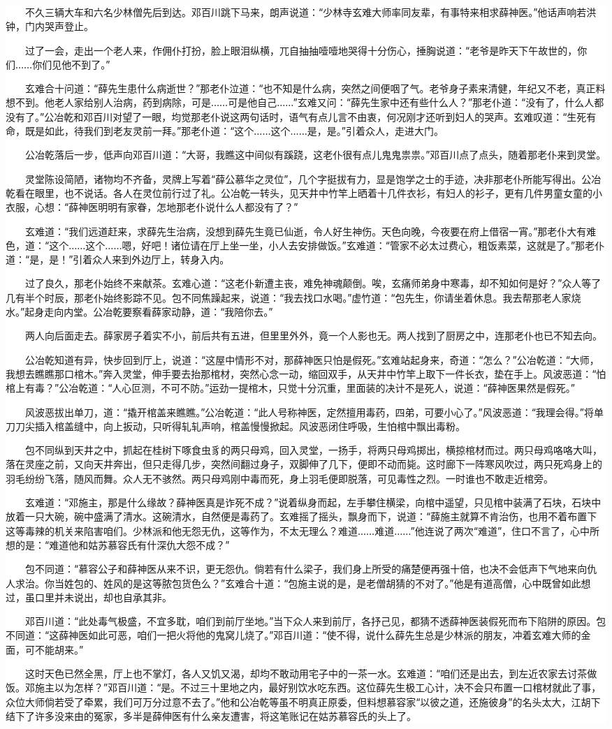 　　不久三辆大车和六名少林僧先后到达。邓百川跳下马来，朗声说道：“少林寺玄难大师率同友辈，有事特来相求薛神医。”他话声响若洪钟，门内哭声登止。

　　过了一会，走出一个老人来，作佣仆打扮，脸上眼泪纵横，兀自抽抽噎噎地哭得十分伤心，捶胸说道：“老爷是昨天下午故世的，你们……你们见他不到了。”

　　玄难合十问道：“薛先生患什么病逝世？”那老仆泣道：“也不知是什么病，突然之间便咽了气。老爷身子素来清健，年纪又不老，真正料想不到。他老人家给别人治病，药到病除，可是……可是他自己……”玄难又问：“薛先生家中还有些什么人？”那老仆道：“没有了，什么人都没有了。”公冶乾和邓百川对望了一眼，均觉那老仆说这两句话时，语气有点儿言不由衷，何况刚才还听到妇人的哭声。玄难叹道：“生死有命，既是如此，待我们到老友灵前一拜。”那老仆道：“这个……这个……是，是。”引着众人，走进大门。

　　公冶乾落后一步，低声向邓百川道：“大哥，我瞧这中间似有蹊跷，这老仆很有点儿鬼鬼祟祟。”邓百川点了点头，随着那老仆来到灵堂。

　　灵堂陈设简陋，诸物均不齐备，灵牌上写着“薛公慕华之灵位”，几个字挺拔有力，显是饱学之士的手迹，决非那老仆所能写得出。公冶乾看在眼里，也不说话。各人在灵位前行过了礼。公冶乾一转头，见天井中竹竿上晒着十几件衣衫，有妇人的衫子，更有几件男童女童的小衣服，心想：“薛神医明明有家眷，怎地那老仆说什么人都没有了？”

　　玄难道：“我们远道赶来，求薛先生治病，没想到薛先生竟已仙逝，令人好生神伤。天色向晚，今夜要在府上借宿一宵。”那老仆大有难色，道：“这个……这个……嗯，好吧！诸位请在厅上坐一坐，小人去安排做饭。”玄难道：“管家不必太过费心，粗饭素菜，这就是了。”那老仆道：“是，是！”引着众人来到外边厅上，转身入内。

　　过了良久，那老仆始终不来献茶。玄难心道：“这老仆新遭主丧，难免神魂颠倒。唉，玄痛师弟身中寒毒，却不知如何是好？”众人等了几有半个时辰，那老仆始终影踪不见。包不同焦躁起来，说道：“我去找口水喝。”虚竹道：“包先生，你请坐着休息。我去帮那老人家烧水。”起身走向内堂。公冶乾要察看薛家动静，道：“我陪你去。”

　　两人向后面走去。薛家房子着实不小，前后共有五进，但里里外外，竟一个人影也无。两人找到了厨房之中，连那老仆也已不知去向。

　　公冶乾知道有异，快步回到厅上，说道：“这屋中情形不对，那薛神医只怕是假死。”玄难站起身来，奇道：“怎么？”公冶乾道：“大师，我想去瞧瞧那口棺木。”奔入灵堂，伸手要去抬那棺材，突然心念一动，缩回双手，从天井中竹竿上取下一件长衣，垫在手上。风波恶道：“怕棺上有毒？”公冶乾道：“人心叵测，不可不防。”运劲一提棺木，只觉十分沉重，里面装的决计不是死人，说道：“薛神医果然是假死。”

　　风波恶拔出单刀，道：“撬开棺盖来瞧瞧。”公冶乾道：“此人号称神医，定然擅用毒药，四弟，可要小心了。”风波恶道：“我理会得。”将单刀刀尖插入棺盖缝中，向上扳动，只听得轧轧声响，棺盖慢慢掀起。风波恶闭住呼吸，生怕棺中飘出毒粉。

　　包不同纵到天井之中，抓起在桂树下啄食虫豸的两只母鸡，回入灵堂，一扬手，将两只母鸡掷出，横掠棺材而过。两只母鸡咯咯大叫，落在灵座之前，又向天井奔出，但只走得几步，突然间翻过身子，双脚伸了几下，便即不动而毙。这时廊下一阵寒风吹过，两只死鸡身上的羽毛纷纷飞落，随风而舞。众人无不骇然。两只母鸡刚中毒而死，身上羽毛便即脱落，可见毒性之烈。一时谁也不敢走近棺旁。

　　玄难道：“邓施主，那是什么缘故？薛神医真是诈死不成？”说着纵身而起，左手攀住横梁，向棺中遥望，只见棺中装满了石块，石块中放着一只大碗，碗中盛满了清水。这碗清水，自然便是毒药了。玄难摇了摇头，飘身而下，说道：“薛施主就算不肯治伤，也用不着布置下这等毒辣的机关来陷害咱们。少林派和他无怨无仇，这等作为，不太无理么？难道……难道……”他连说了两次“难道”，住口不言了，心中所想的是：“难道他和姑苏慕容氏有什深仇大怨不成？”

　　包不同道：“慕容公子和薛神医从来不识，更无怨仇。倘若有什么梁子，我们身上所受的痛楚便再强十倍，也决不会低声下气地来向仇人求治。你当姓包的、姓风的是这等脓包货色么？”玄难合十道：“包施主说的是，是老僧胡猜的不对了。”他是有道高僧，心中既曾如此想过，虽口里并未说出，却也自承其非。

　　邓百川道：“此处毒气极盛，不宜多耽，咱们到前厅坐地。”当下众人来到前厅，各抒己见，都猜不透薛神医装假死而布下陷阱的原因。包不同道：“这薛神医如此可恶，咱们一把火将他的鬼窝儿烧了。”邓百川道：“使不得，说什么薛先生总是少林派的朋友，冲着玄难大师的金面，可不能胡来。”

　　这时天色已然全黑，厅上也不掌灯，各人又饥又渴，却均不敢动用宅子中的一茶一水。玄难道：“咱们还是出去，到左近农家去讨茶做饭。邓施主以为怎样？”邓百川道：“是。不过三十里地之内，最好别饮水吃东西。这位薛先生极工心计，决不会只布置一口棺材就此了事，众位大师倘若受了牵累，我们可万分过意不去了。”他和公冶乾等虽不明真正原委，但料想慕容家“以彼之道，还施彼身”的名头太大，江胡下结下了许多没来由的冤家，多半是薛伸医有什么亲友遭害，将这笔账记在姑苏慕容氏的头上了。

